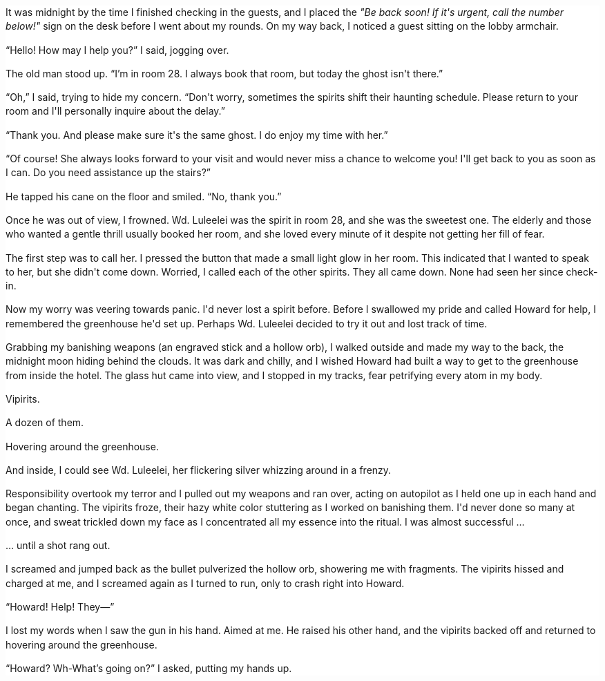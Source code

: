 It was midnight by the time I finished checking in the guests, and I placed the *"Be back soon! If it's urgent, call the number below!"* sign on the desk before I went about my rounds. On my way back, I noticed a guest sitting on the lobby armchair.

“Hello! How may I help you?” I said, jogging over.

The old man stood up. “I’m in room 28. I always book that room, but today the ghost isn't there.”

“Oh,” I said, trying to hide my concern. “Don't worry, sometimes the spirits shift their haunting schedule. Please return to your room and I'll personally inquire about the delay.”

“Thank you. And please make sure it's the same ghost. I do enjoy my time with her.”

“Of course! She always looks forward to your visit and would never miss a chance to welcome you! I'll get back to you as soon as I can. Do you need assistance up the stairs?”

He tapped his cane on the floor and smiled. “No, thank you.”

Once he was out of view, I frowned. Wd. Luleelei was the spirit in room 28, and she was the sweetest one. The elderly and those who wanted a gentle thrill usually booked her room, and she loved every minute of it despite not getting her fill of fear.

The first step was to call her. I pressed the button that made a small light glow in her room. This indicated that I wanted to speak to her, but she didn't come down. Worried, I called each of the other spirits. They all came down. None had seen her since check-in. 

Now my worry was veering towards panic. I'd never lost a spirit before. Before I swallowed my pride and called Howard for help, I remembered the greenhouse he'd set up. Perhaps Wd. Luleelei decided to try it out and lost track of time.

Grabbing my banishing weapons (an engraved stick and a hollow orb), I walked outside and made my way to the back, the midnight moon hiding behind the clouds. It was dark and chilly, and I wished Howard had built a way to get to the greenhouse from inside the hotel. The glass hut came into view, and I stopped in my tracks, fear petrifying every atom in my body.

Vipirits.

A dozen of them.

Hovering around the greenhouse.

And inside, I could see Wd. Luleelei, her flickering silver whizzing around in a frenzy.

Responsibility overtook my terror and I pulled out my weapons and ran over, acting on autopilot as I held one up in each hand and began chanting. The vipirits froze, their hazy white color stuttering as I worked on banishing them. I'd never done so many at once, and sweat trickled down my face as I concentrated all my essence into the ritual. I was almost successful …

… until a shot rang out.

I screamed and jumped back as the bullet pulverized the hollow orb, showering me with fragments. The vipirits hissed and charged at me, and I screamed again as I turned to run, only to crash right into Howard. 

“Howard! Help! They—”

I lost my words when I saw the gun in his hand. Aimed at me. He raised his other hand, and the vipirits backed off and returned to hovering around the greenhouse.

“Howard? Wh-What’s going on?” I asked, putting my hands up.
